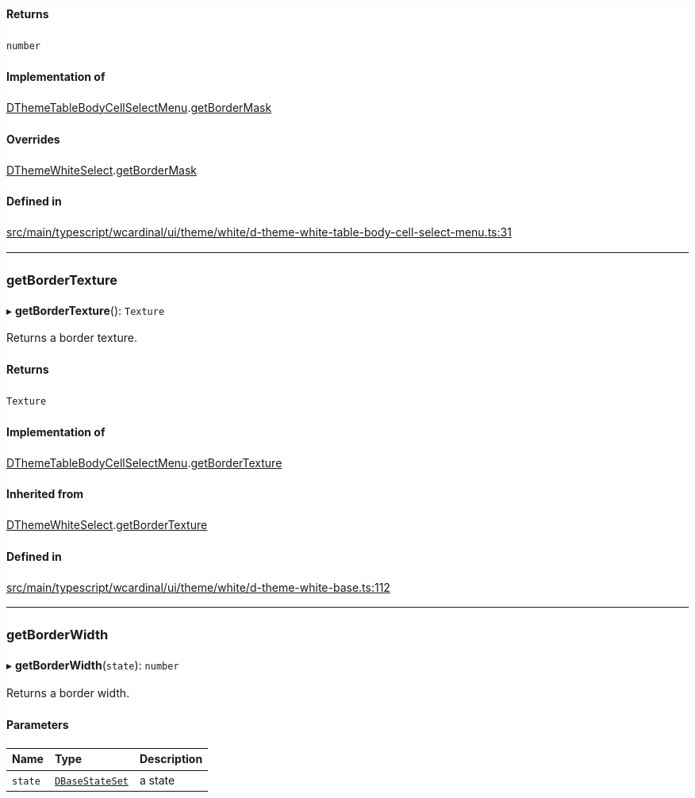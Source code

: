 #### Returns

`number`

#### Implementation of

[DThemeTableBodyCellSelectMenu](../interfaces/DThemeTableBodyCellSelectMenu.md).[getBorderMask](../interfaces/DThemeTableBodyCellSelectMenu.md#getbordermask)

#### Overrides

[DThemeWhiteSelect](DThemeWhiteSelect.md).[getBorderMask](DThemeWhiteSelect.md#getbordermask)

#### Defined in

[src/main/typescript/wcardinal/ui/theme/white/d-theme-white-table-body-cell-select-menu.ts:31](https://github.com/winter-cardinal/winter-cardinal-ui/blob/v0.442.0/src/main/typescript/wcardinal/ui/theme/white/d-theme-white-table-body-cell-select-menu.ts#L31)

___

### getBorderTexture

▸ **getBorderTexture**(): `Texture`

Returns a border texture.

#### Returns

`Texture`

#### Implementation of

[DThemeTableBodyCellSelectMenu](../interfaces/DThemeTableBodyCellSelectMenu.md).[getBorderTexture](../interfaces/DThemeTableBodyCellSelectMenu.md#getbordertexture)

#### Inherited from

[DThemeWhiteSelect](DThemeWhiteSelect.md).[getBorderTexture](DThemeWhiteSelect.md#getbordertexture)

#### Defined in

[src/main/typescript/wcardinal/ui/theme/white/d-theme-white-base.ts:112](https://github.com/winter-cardinal/winter-cardinal-ui/blob/v0.442.0/src/main/typescript/wcardinal/ui/theme/white/d-theme-white-base.ts#L112)

___

### getBorderWidth

▸ **getBorderWidth**(`state`): `number`

Returns a border width.

#### Parameters

| Name | Type | Description |
| :------ | :------ | :------ |
| `state` | [`DBaseStateSet`](../interfaces/DBaseStateSet.md) | a state |
